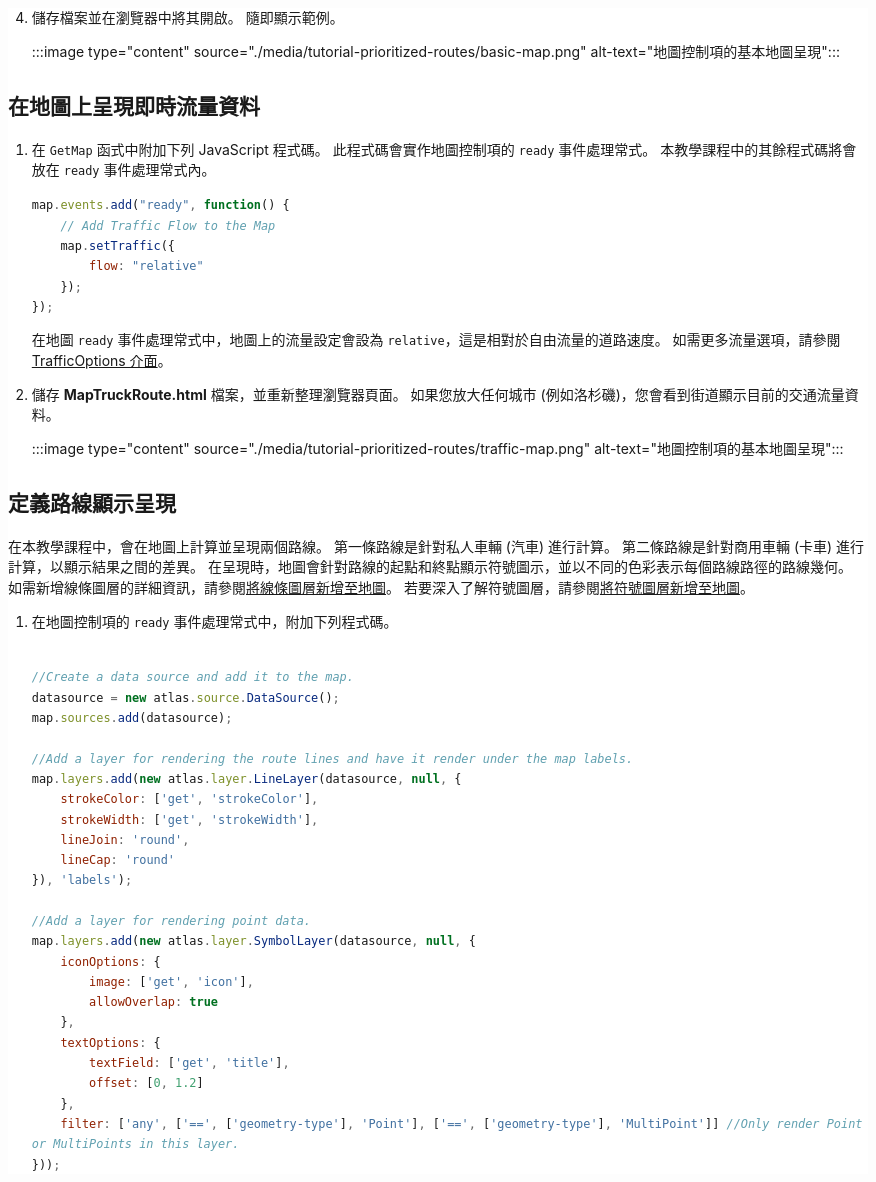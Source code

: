 4. 儲存檔案並在瀏覽器中將其開啟。 隨即顯示範例。

    :::image type="content" source="./media/tutorial-prioritized-routes/basic-map.png" alt-text="地圖控制項的基本地圖呈現":::

## <a name="render-real-time-traffic-data-on-a-map"></a>在地圖上呈現即時流量資料

1. 在 `GetMap` 函式中附加下列 JavaScript 程式碼。 此程式碼會實作地圖控制項的 `ready` 事件處理常式。 本教學課程中的其餘程式碼將會放在 `ready` 事件處理常式內。

    ```javascript
    map.events.add("ready", function() {
        // Add Traffic Flow to the Map
        map.setTraffic({
            flow: "relative"
        });
    });
    ```

    在地圖 `ready` 事件處理常式中，地圖上的流量設定會設為 `relative`，這是相對於自由流量的道路速度。 如需更多流量選項，請參閱 [TrafficOptions 介面](https://docs.microsoft.com/javascript/api/azure-maps-control/atlas.trafficoptions?view=azure-maps-typescript-latest&preserve-view=false)。

2. 儲存 **MapTruckRoute.html** 檔案，並重新整理瀏覽器頁面。 如果您放大任何城市 (例如洛杉磯)，您會看到街道顯示目前的交通流量資料。

    :::image type="content" source="./media/tutorial-prioritized-routes/traffic-map.png" alt-text="地圖控制項的基本地圖呈現":::

<a id="queryroutes"></a>

## <a name="define-route-display-rendering"></a>定義路線顯示呈現

在本教學課程中，會在地圖上計算並呈現兩個路線。 第一條路線是針對私人車輛 (汽車) 進行計算。 第二條路線是針對商用車輛 (卡車) 進行計算，以顯示結果之間的差異。 在呈現時，地圖會針對路線的起點和終點顯示符號圖示，並以不同的色彩表示每個路線路徑的路線幾何。 如需新增線條圖層的詳細資訊，請參閱[將線條圖層新增至地圖](map-add-line-layer.md)。 若要深入了解符號圖層，請參閱[將符號圖層新增至地圖](map-add-pin.md)。

1. 在地圖控制項的 `ready` 事件處理常式中，附加下列程式碼。

    ```JavaScript

    //Create a data source and add it to the map.
    datasource = new atlas.source.DataSource();
    map.sources.add(datasource);

    //Add a layer for rendering the route lines and have it render under the map labels.
    map.layers.add(new atlas.layer.LineLayer(datasource, null, {
        strokeColor: ['get', 'strokeColor'],
        strokeWidth: ['get', 'strokeWidth'],
        lineJoin: 'round',
        lineCap: 'round'
    }), 'labels');

    //Add a layer for rendering point data.
    map.layers.add(new atlas.layer.SymbolLayer(datasource, null, {
        iconOptions: {
            image: ['get', 'icon'],
            allowOverlap: true
        },
        textOptions: {
            textField: ['get', 'title'],
            offset: [0, 1.2]
        },
        filter: ['any', ['==', ['geometry-type'], 'Point'], ['==', ['geometry-type'], 'MultiPoint']] //Only render Point or MultiPoints in this layer.
    }));
